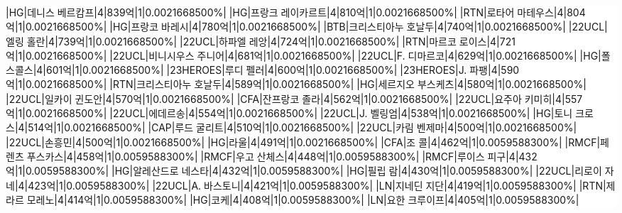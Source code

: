 |HG|데니스 베르캄프|4|839억|1|0.0021668500%|
|HG|프랑크 레이카르트|4|810억|1|0.0021668500%|
|RTN|로타어 마테우스|4|804억|1|0.0021668500%|
|HG|프랑코 바레시|4|780억|1|0.0021668500%|
|BTB|크리스티아누 호날두|4|740억|1|0.0021668500%|
|22UCL|엘링 홀란|4|739억|1|0.0021668500%|
|22UCL|하파엘 레앙|4|724억|1|0.0021668500%|
|RTN|마르코 로이스|4|721억|1|0.0021668500%|
|22UCL|비니시우스 주니어|4|681억|1|0.0021668500%|
|22UCL|F. 디마르코|4|629억|1|0.0021668500%|
|HG|폴 스콜스|4|601억|1|0.0021668500%|
|23HEROES|루디 펠러|4|600억|1|0.0021668500%|
|23HEROES|J. 파팽|4|590억|1|0.0021668500%|
|RTN|크리스티아누 호날두|4|589억|1|0.0021668500%|
|HG|세르지오 부스케츠|4|580억|1|0.0021668500%|
|22UCL|일카이 귄도안|4|570억|1|0.0021668500%|
|CFA|잔프랑코 졸라|4|562억|1|0.0021668500%|
|22UCL|요주아 키미히|4|557억|1|0.0021668500%|
|22UCL|에데르송|4|554억|1|0.0021668500%|
|22UCL|J. 벨링엄|4|538억|1|0.0021668500%|
|HG|토니 크로스|4|514억|1|0.0021668500%|
|CAP|루드 굴리트|4|510억|1|0.0021668500%|
|22UCL|카림 벤제마|4|500억|1|0.0021668500%|
|22UCL|손흥민|4|500억|1|0.0021668500%|
|HG|라울|4|491억|1|0.0021668500%|
|CFA|조 콜|4|462억|1|0.0059588300%|
|RMCF|페렌츠 푸스카스|4|458억|1|0.0059588300%|
|RMCF|우고 산체스|4|448억|1|0.0059588300%|
|RMCF|루이스 피구|4|432억|1|0.0059588300%|
|HG|알레산드로 네스타|4|432억|1|0.0059588300%|
|HG|필립 람|4|430억|1|0.0059588300%|
|22UCL|리로이 자네|4|423억|1|0.0059588300%|
|22UCL|A. 바스토니|4|421억|1|0.0059588300%|
|LN|지네딘 지단|4|419억|1|0.0059588300%|
|RTN|제라르 모레노|4|414억|1|0.0059588300%|
|HG|코케|4|408억|1|0.0059588300%|
|LN|요한 크루이프|4|405억|1|0.0059588300%|